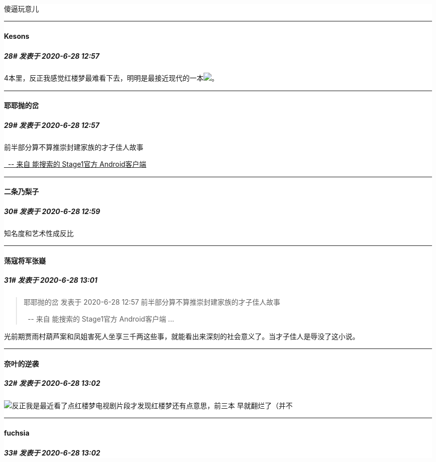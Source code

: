 傻逼玩意儿


-----

####  Kesons  
##### 28#       发表于 2020-6-28 12:57


4本里，反正我感觉红楼梦最难看下去，明明是最接近现代的一本<img src="https://static.saraba1st.com/image/smiley/face2017/174.png" referrerpolicy="no-referrer">。


-----

####  耶耶抛的岔  
##### 29#       发表于 2020-6-28 12:57


前半部分算不算推崇封建家族的才子佳人故事

[  -- 来自 能搜索的 Stage1官方 Android客户端](https://www.coolapk.com/apk/140634)


-----

####  二条乃梨子  
##### 30#       发表于 2020-6-28 12:59


知名度和艺术性成反比


-----

####  荡寇将军张嶷  
##### 31#       发表于 2020-6-28 13:01


<blockquote>耶耶抛的岔 发表于 2020-6-28 12:57
前半部分算不算推崇封建家族的才子佳人故事


  -- 来自 能搜索的 Stage1官方 Android客户端 ...</blockquote>
光前期贾雨村葫芦案和凤姐害死人坐享三千两这些事，就能看出来深刻的社会意义了。当才子佳人是辱没了这小说。


-----

####  奈叶的逆袭  
##### 32#       发表于 2020-6-28 13:02


<img src="https://static.saraba1st.com/image/smiley/face2017/067.png" referrerpolicy="no-referrer">反正我是最近看了点红楼梦电视剧片段才发现红楼梦还有点意思，前三本 早就翻烂了（并不


-----

####  fuchsia  
##### 33#       发表于 2020-6-28 13:02
